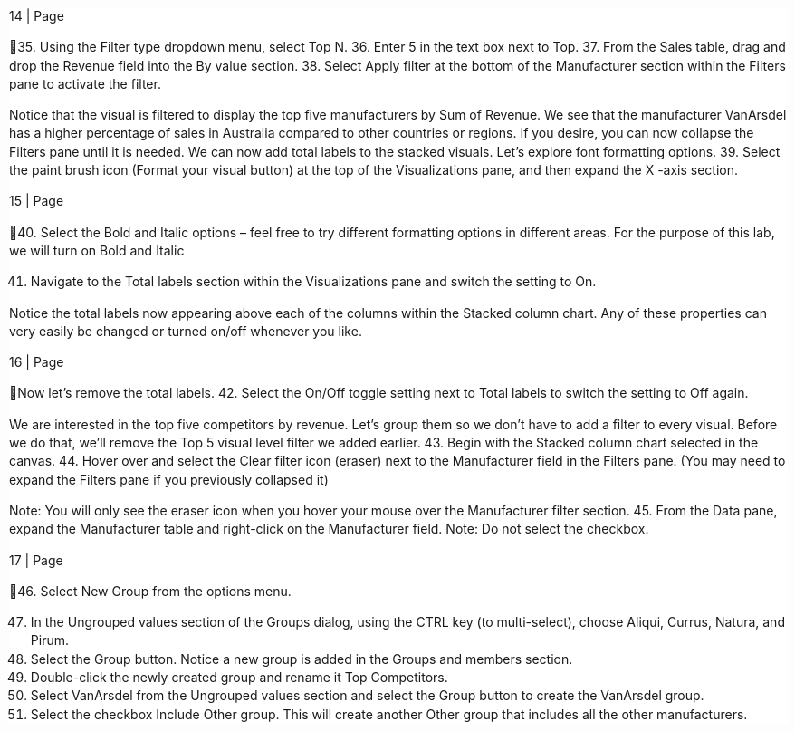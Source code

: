 14 | Page

35. Using the Filter type dropdown menu, select Top N. 36. Enter 5 in
the text box next to Top. 37. From the Sales table, drag and drop the
Revenue field into the By value section. 38. Select Apply filter at the
bottom of the Manufacturer section within the Filters pane to activate
the filter.

Notice that the visual is filtered to display the top five manufacturers
by Sum of Revenue. We see that the manufacturer VanArsdel has a higher
percentage of sales in Australia compared to other countries or regions.
If you desire, you can now collapse the Filters pane until it is needed.
We can now add total labels to the stacked visuals. Let’s explore font
formatting options. 39. Select the paint brush icon (Format your visual
button) at the top of the Visualizations pane, and then expand the X
-axis section.

15 | Page

40. Select the Bold and Italic options – feel free to try different
formatting options in different areas. For the purpose of this lab, we
will turn on Bold and Italic

41. Navigate to the Total labels section within the Visualizations pane
    and switch the setting to On.

Notice the total labels now appearing above each of the columns within
the Stacked column chart. Any of these properties can very easily be
changed or turned on/off whenever you like.

16 | Page

Now let’s remove the total labels. 42. Select the On/Off toggle setting
next to Total labels to switch the setting to Off again.

We are interested in the top five competitors by revenue. Let’s group
them so we don’t have to add a filter to every visual. Before we do
that, we’ll remove the Top 5 visual level filter we added earlier. 43.
Begin with the Stacked column chart selected in the canvas. 44. Hover
over and select the Clear filter icon (eraser) next to the Manufacturer
field in the Filters pane. (You may need to expand the Filters pane if
you previously collapsed it)

Note: You will only see the eraser icon when you hover your mouse over
the Manufacturer filter section. 45. From the Data pane, expand the
Manufacturer table and right-click on the Manufacturer field. Note: Do
not select the checkbox.

17 | Page

46. Select New Group from the options menu.

47. In the Ungrouped values section of the Groups dialog, using the CTRL
    key (to multi-select), choose Aliqui, Currus, Natura, and Pirum.
48. Select the Group button. Notice a new group is added in the Groups
    and members section.
49. Double-click the newly created group and rename it Top Competitors.
50. Select VanArsdel from the Ungrouped values section and select the
    Group button to create the VanArsdel group.
51. Select the checkbox Include Other group. This will create another
    Other group that includes all the other manufacturers.
